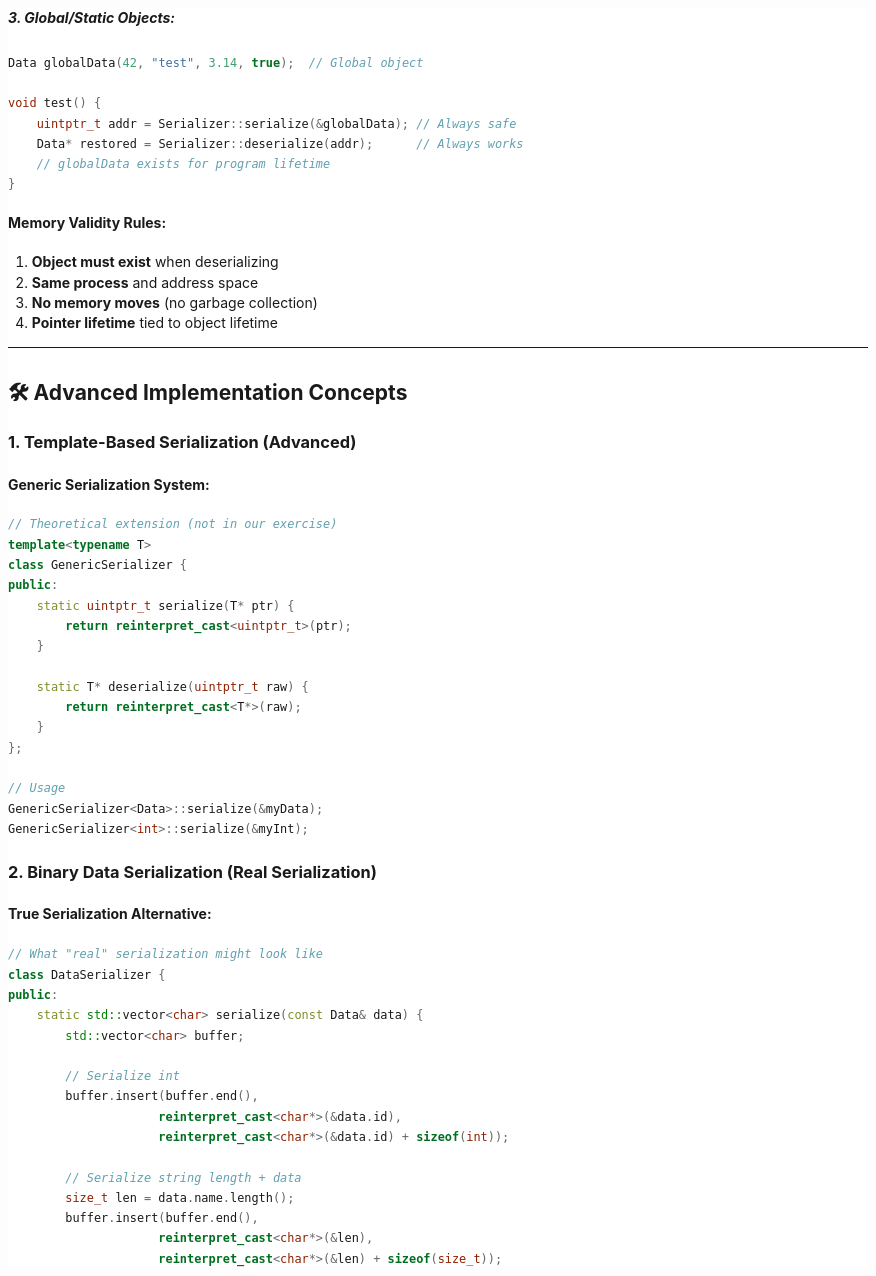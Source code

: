 ##### 3. Global/Static Objects:
```cpp
Data globalData(42, "test", 3.14, true);  // Global object

void test() {
    uintptr_t addr = Serializer::serialize(&globalData); // Always safe
    Data* restored = Serializer::deserialize(addr);      // Always works
    // globalData exists for program lifetime
}
```

#### Memory Validity Rules:
1. **Object must exist** when deserializing
2. **Same process** and address space
3. **No memory moves** (no garbage collection)
4. **Pointer lifetime** tied to object lifetime

---

## 🛠️ Advanced Implementation Concepts

### 1. **Template-Based Serialization (Advanced)**

#### Generic Serialization System:
```cpp
// Theoretical extension (not in our exercise)
template<typename T>
class GenericSerializer {
public:
    static uintptr_t serialize(T* ptr) {
        return reinterpret_cast<uintptr_t>(ptr);
    }
    
    static T* deserialize(uintptr_t raw) {
        return reinterpret_cast<T*>(raw);
    }
};

// Usage
GenericSerializer<Data>::serialize(&myData);
GenericSerializer<int>::serialize(&myInt);
```

### 2. **Binary Data Serialization (Real Serialization)**

#### True Serialization Alternative:
```cpp
// What "real" serialization might look like
class DataSerializer {
public:
    static std::vector<char> serialize(const Data& data) {
        std::vector<char> buffer;
        
        // Serialize int
        buffer.insert(buffer.end(), 
                     reinterpret_cast<char*>(&data.id),
                     reinterpret_cast<char*>(&data.id) + sizeof(int));
        
        // Serialize string length + data
        size_t len = data.name.length();
        buffer.insert(buffer.end(),
                     reinterpret_cast<char*>(&len),
                     reinterpret_cast<char*>(&len) + sizeof(size_t));
```
